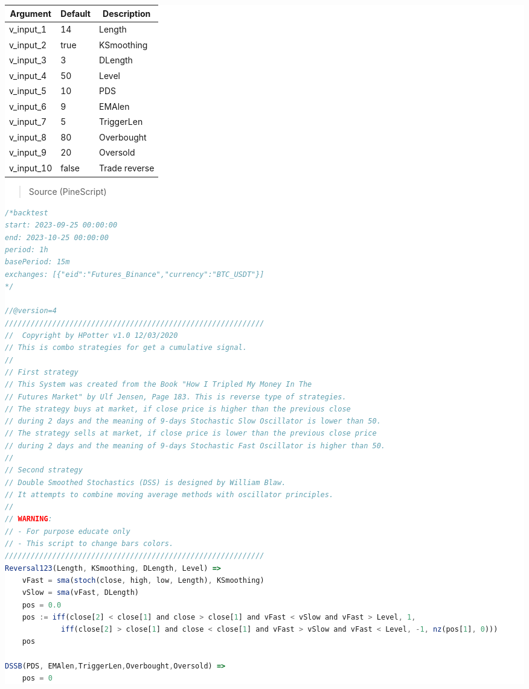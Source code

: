 

|Argument|Default|Description|
|----|----|----|
|v_input_1|14|Length|
|v_input_2|true|KSmoothing|
|v_input_3|3|DLength|
|v_input_4|50|Level|
|v_input_5|10|PDS|
|v_input_6|9|EMAlen|
|v_input_7|5|TriggerLen|
|v_input_8|80|Overbought|
|v_input_9|20|Oversold|
|v_input_10|false|Trade reverse|


> Source (PineScript)

``` javascript
/*backtest
start: 2023-09-25 00:00:00
end: 2023-10-25 00:00:00
period: 1h
basePeriod: 15m
exchanges: [{"eid":"Futures_Binance","currency":"BTC_USDT"}]
*/

//@version=4
////////////////////////////////////////////////////////////
//  Copyright by HPotter v1.0 12/03/2020
// This is combo strategies for get a cumulative signal. 
// 
// First strategy
// This System was created from the Book "How I Tripled My Money In The 
// Futures Market" by Ulf Jensen, Page 183. This is reverse type of strategies.
// The strategy buys at market, if close price is higher than the previous close 
// during 2 days and the meaning of 9-days Stochastic Slow Oscillator is lower than 50. 
// The strategy sells at market, if close price is lower than the previous close price 
// during 2 days and the meaning of 9-days Stochastic Fast Oscillator is higher than 50.
//
// Second strategy
// Double Smoothed Stochastics (DSS) is designed by William Blaw. 
// It attempts to combine moving average methods with oscillator principles. 
//
// WARNING:
// - For purpose educate only
// - This script to change bars colors.
////////////////////////////////////////////////////////////
Reversal123(Length, KSmoothing, DLength, Level) =>
    vFast = sma(stoch(close, high, low, Length), KSmoothing) 
    vSlow = sma(vFast, DLength)
    pos = 0.0
    pos := iff(close[2] < close[1] and close > close[1] and vFast < vSlow and vFast > Level, 1,
	         iff(close[2] > close[1] and close < close[1] and vFast > vSlow and vFast < Level, -1, nz(pos[1], 0))) 
	pos

DSSB(PDS, EMAlen,TriggerLen,Overbought,Oversold) =>
    pos = 0
```